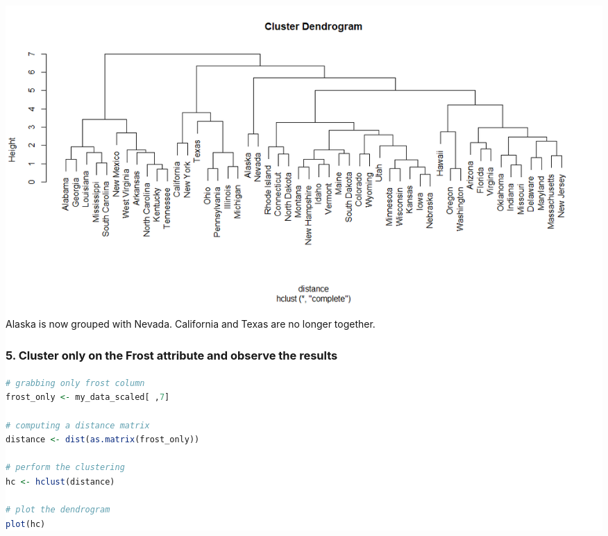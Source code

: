 ![](prove_10_files/figure-html/unnamed-chunk-5-1.png)

Alaska is now grouped with Nevada. California and Texas are no longer together. 

### 5. Cluster only on the Frost attribute and observe the results


```r
# grabbing only frost column
frost_only <- my_data_scaled[ ,7]

# computing a distance matrix
distance <- dist(as.matrix(frost_only))

# perform the clustering
hc <- hclust(distance)

# plot the dendrogram
plot(hc)
```
